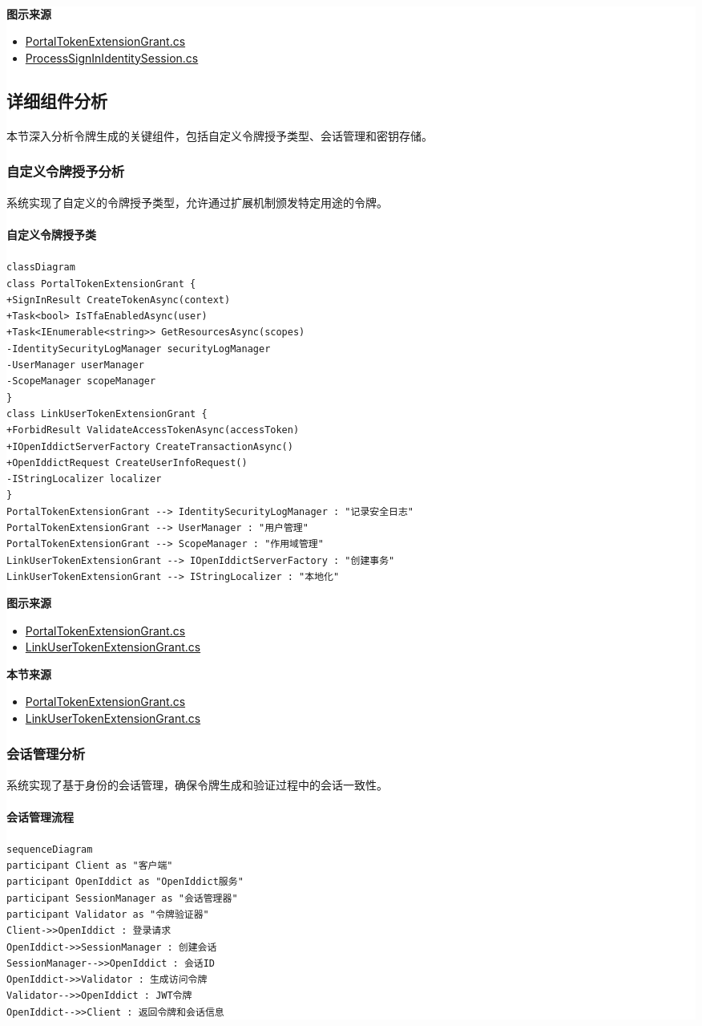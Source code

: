 **图示来源**
- [PortalTokenExtensionGrant.cs](file://aspnet-core/modules/openIddict/LINGYUN.Abp.OpenIddict.Portal/LINGYUN/Abp/OpenIddict/Portal/PortalTokenExtensionGrant.cs)
- [ProcessSignInIdentitySession.cs](file://aspnet-core/modules/openIddict/LINGYUN.Abp.OpenIddict.AspNetCore.Session/LINGYUN/Abp/OpenIddict/AspNetCore/Session/ProcessSignInIdentitySession.cs)

## 详细组件分析
本节深入分析令牌生成的关键组件，包括自定义令牌授予类型、会话管理和密钥存储。

### 自定义令牌授予分析
系统实现了自定义的令牌授予类型，允许通过扩展机制颁发特定用途的令牌。

#### 自定义令牌授予类
```mermaid
classDiagram
class PortalTokenExtensionGrant {
+SignInResult CreateTokenAsync(context)
+Task<bool> IsTfaEnabledAsync(user)
+Task<IEnumerable<string>> GetResourcesAsync(scopes)
-IdentitySecurityLogManager securityLogManager
-UserManager userManager
-ScopeManager scopeManager
}
class LinkUserTokenExtensionGrant {
+ForbidResult ValidateAccessTokenAsync(accessToken)
+IOpenIddictServerFactory CreateTransactionAsync()
+OpenIddictRequest CreateUserInfoRequest()
-IStringLocalizer localizer
}
PortalTokenExtensionGrant --> IdentitySecurityLogManager : "记录安全日志"
PortalTokenExtensionGrant --> UserManager : "用户管理"
PortalTokenExtensionGrant --> ScopeManager : "作用域管理"
LinkUserTokenExtensionGrant --> IOpenIddictServerFactory : "创建事务"
LinkUserTokenExtensionGrant --> IStringLocalizer : "本地化"
```

**图示来源**
- [PortalTokenExtensionGrant.cs](file://aspnet-core/modules/openIddict/LINGYUN.Abp.OpenIddict.Portal/LINGYUN/Abp/OpenIddict/Portal/PortalTokenExtensionGrant.cs)
- [LinkUserTokenExtensionGrant.cs](file://aspnet-core/modules/openIddict/LINGYUN.Abp.OpenIddict.LinkUser/LINGYUN/Abp/OpenIddict/LinkUser/LinkUserTokenExtensionGrant.cs)

**本节来源**
- [PortalTokenExtensionGrant.cs](file://aspnet-core/modules/openIddict/LINGYUN.Abp.OpenIddict.Portal/LINGYUN/Abp/OpenIddict/Portal/PortalTokenExtensionGrant.cs)
- [LinkUserTokenExtensionGrant.cs](file://aspnet-core/modules/openIddict/LINGYUN.Abp.OpenIddict.LinkUser/LINGYUN/Abp/OpenIddict/LinkUser/LinkUserTokenExtensionGrant.cs)

### 会话管理分析
系统实现了基于身份的会话管理，确保令牌生成和验证过程中的会话一致性。

#### 会话管理流程
```mermaid
sequenceDiagram
participant Client as "客户端"
participant OpenIddict as "OpenIddict服务"
participant SessionManager as "会话管理器"
participant Validator as "令牌验证器"
Client->>OpenIddict : 登录请求
OpenIddict->>SessionManager : 创建会话
SessionManager-->>OpenIddict : 会话ID
OpenIddict->>Validator : 生成访问令牌
Validator-->>OpenIddict : JWT令牌
OpenIddict-->>Client : 返回令牌和会话信息
```